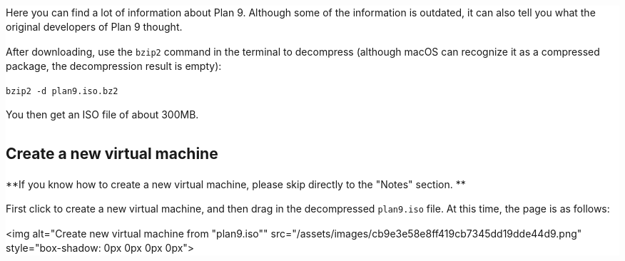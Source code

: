 Here you can find a lot of information about Plan 9. Although some of the information is outdated, it can also tell you what the original developers of Plan 9 thought.

After downloading, use the `bzip2` command in the terminal to decompress (although macOS can recognize it as a compressed package, the decompression result is empty):

```
bzip2 -d plan9.iso.bz2
```

You then get an ISO file of about 300MB.

## Create a new virtual machine
**If you know how to create a new virtual machine, please skip directly to the "Notes" section. **

First click to create a new virtual machine, and then drag in the decompressed `plan9.iso` file. At this time, the page is as follows:

<img alt="Create new virtual machine from "plan9.iso"" src="/assets/images/cb9e3e58e8ff419cb7345dd19dde44d9.png" style="box-shadow: 0px 0px 0px 0px">
